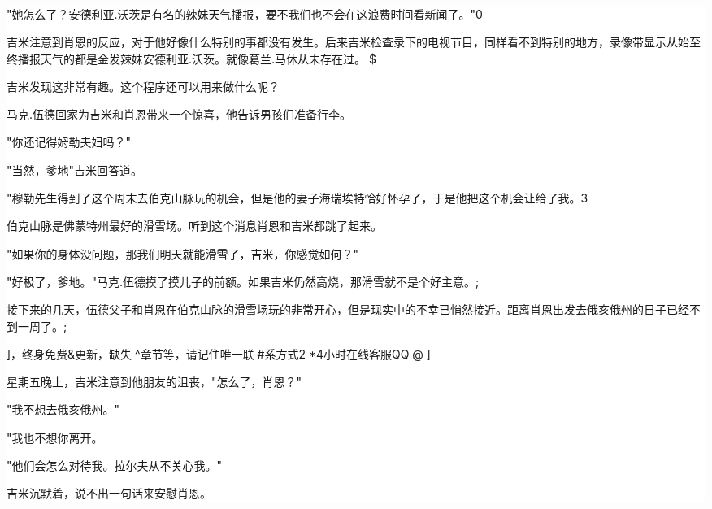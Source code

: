 



"她怎么了？安德利亚.沃茨是有名的辣妹天气播报，要不我们也不会在这浪费时间看新闻了。"0



吉米注意到肖恩的反应，对于他好像什么特别的事都没有发生。后来吉米检查录下的电视节目，同样看不到特别的地方，录像带显示从始至终播报天气的都是金发辣妹安德利亚.沃茨。就像葛兰.马休从未存在过。 $



吉米发现这非常有趣。这个程序还可以用来做什么呢？



马克.伍德回家为吉米和肖恩带来一个惊喜，他告诉男孩们准备行李。



"你还记得姆勒夫妇吗？"





"当然，爹地"吉米回答道。





"穆勒先生得到了这个周末去伯克山脉玩的机会，但是他的妻子海瑞埃特恰好怀孕了，于是他把这个机会让给了我。3



伯克山脉是佛蒙特州最好的滑雪场。听到这个消息肖恩和吉米都跳了起来。



"如果你的身体没问题，那我们明天就能滑雪了，吉米，你感觉如何？"





"好极了，爹地。"马克.伍德摸了摸儿子的前额。如果吉米仍然高烧，那滑雪就不是个好主意。;



接下来的几天，伍德父子和肖恩在伯克山脉的滑雪场玩的非常开心，但是现实中的不幸已悄然接近。距离肖恩出发去俄亥俄州的日子已经不到一周了。;

 ]，终身免费&更新，缺失 ^章节等，请记住唯一联 #系方式2 *4小时在线客服QQ @ ]



星期五晚上，吉米注意到他朋友的沮丧，"怎么了，肖恩？"





"我不想去俄亥俄州。"





"我也不想你离开。



"他们会怎么对待我。拉尔夫从不关心我。"



吉米沉默着，说不出一句话来安慰肖恩。

